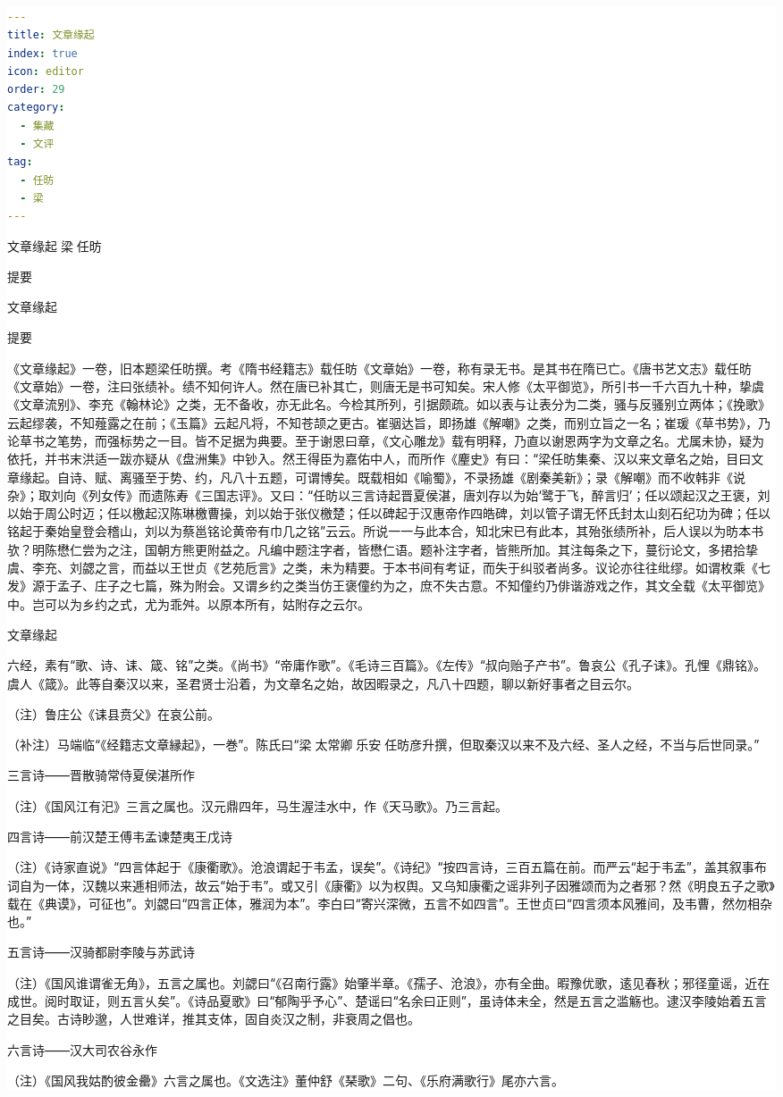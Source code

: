 ```yaml
---
title: 文章缘起
index: true
icon: editor
order: 29
category:
  - 集藏
  - 文评
tag:
  - 任昉
  - 梁
---
```


文章缘起 梁 任昉  

提要  

文章缘起  

提要  

《文章缘起》一卷，旧本题梁任昉撰。考《隋书经籍志》载任昉《文章始》一卷，称有录无书。是其书在隋已亡。《唐书艺文志》载任昉《文章始》一卷，注曰张绩补。绩不知何许人。然在唐已补其亡，则唐无是书可知矣。宋人修《太平御览》，所引书一千六百九十种，挚虞《文章流别》、李充《翰林论》之类，无不备收，亦无此名。今检其所列，引据颇疏。如以表与让表分为二类，骚与反骚别立两体；《挽歌》云起缪袭，不知薤露之在前；《玉篇》云起凡将，不知苍颉之更古。崔骃达旨，即扬雄《解嘲》之类，而别立旨之一名；崔瑗《草书势》，乃论草书之笔势，而强标势之一目。皆不足据为典要。至于谢恩曰章，《文心雕龙》载有明释，乃直以谢恩两字为文章之名。尤属未协，疑为依托，并书末洪适一跋亦疑从《盘洲集》中钞入。然王得臣为嘉佑中人，而所作《麈史》有曰：“梁任昉集秦、汉以来文章名之始，目曰文章缘起。自诗、赋、离骚至于势、约，凡八十五题，可谓博矣。既载相如《喻蜀》，不录扬雄《剧秦美新》；录《解嘲》而不收韩非《说杂》；取刘向《列女传》而遗陈寿《三国志评》。又曰：“任昉以三言诗起晋夏侯湛，唐刘存以为始‘鹭于飞，醉言归’；任以颂起汉之王褒，刘以始于周公时迈；任以檄起汉陈琳檄曹操，刘以始于张仪檄楚；任以碑起于汉惠帝作四皓碑，刘以管子谓无怀氏封太山刻石纪功为碑；任以铭起于秦始皇登会稽山，刘以为蔡邕铭论黄帝有巾几之铭”云云。所说一一与此本合，知北宋已有此本，其殆张绩所补，后人误以为昉本书欤？明陈懋仁尝为之注，国朝方熊更附益之。凡编中题注字者，皆懋仁语。题补注字者，皆熊所加。其注每条之下，蔓衍论文，多捃拾挚虞、李充、刘勰之言，而益以王世贞《艺苑卮言》之类，未为精要。于本书间有考证，而失于纠驳者尚多。议论亦往往纰缪。如谓枚乘《七发》源于孟子、庄子之七篇，殊为附会。又谓乡约之类当仿王褒僮约为之，庶不失古意。不知僮约乃俳谐游戏之作，其文全载《太平御览》中。岂可以为乡约之式，尤为乖舛。以原本所有，姑附存之云尔。  

文章缘起  

六经，素有“歌、诗、诔、箴、铭”之类。《尚书》“帝庸作歌”。《毛诗三百篇》。《左传》“叔向贻子产书”。鲁哀公《孔子诔》。孔悝《鼎铭》。虞人《箴》。此等自秦汉以来，圣君贤士沿着，为文章名之始，故因暇录之，凡八十四题，聊以新好事者之目云尔。  

（注）鲁庄公《诔县贲父》在哀公前。  

（补注）马端临“《经籍志文章縁起》，一巻”。陈氏曰“梁 太常卿 乐安 任昉彦升撰，但取秦汉以来不及六经、圣人之经，不当与后世同录。”  

三言诗——晋散骑常侍夏侯湛所作  

（注）《国风江有汜》三言之属也。汉元鼎四年，马生渥洼水中，作《天马歌》。乃三言起。  

四言诗——前汉楚王傅韦孟谏楚夷王戊诗  

（注）《诗家直说》“四言体起于《康衢歌》。沧浪谓起于韦孟，误矣”。《诗纪》“按四言诗，三百五篇在前。而严云“起于韦孟”，盖其叙事布词自为一体，汉魏以来逓相师法，故云“始于韦”。或又引《康衢》以为权舆。又乌知康衢之谣非列子因雅颂而为之者邪？然《明良五子之歌》载在《典谟》，可征也”。刘勰曰“四言正体，雅润为本”。李白曰“寄兴深微，五言不如四言”。王世贞曰“四言须本风雅间，及韦曹，然勿相杂也。”  

五言诗——汉骑都尉李陵与苏武诗  

（注）《国风谁谓雀无角》，五言之属也。刘勰曰“《召南行露》始肇半章。《孺子、沧浪》，亦有全曲。暇豫优歌，逺见春秋；邪径童谣，近在成世。阅时取证，则五言乆矣”。《诗品夏歌》曰“郁陶乎予心”、楚谣曰“名余曰正则”，虽诗体未全，然是五言之滥觞也。逮汉李陵始着五言之目矣。古诗眇邈，人世难详，推其支体，固自炎汉之制，非衰周之倡也。  

六言诗——汉大司农谷永作  

（注）《国风我姑酌彼金罍》六言之属也。《文选注》董仲舒《琹歌》二句、《乐府满歌行》尾亦六言。  
